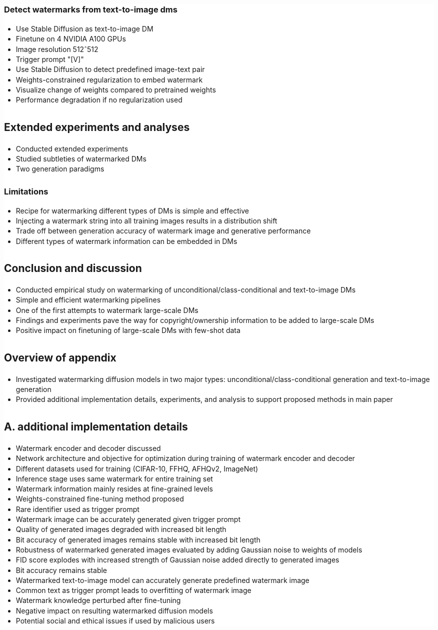 ### Detect watermarks from text-to-image dms
- Use Stable Diffusion as text-to-image DM
- Finetune on 4 NVIDIA A100 GPUs
- Image resolution 512ˆ512
- Trigger prompt "[V]"
- Use Stable Diffusion to detect predefined image-text pair
- Weights-constrained regularization to embed watermark
- Visualize change of weights compared to pretrained weights
- Performance degradation if no regularization used

## Extended experiments and analyses
- Conducted extended experiments
- Studied subtleties of watermarked DMs
- Two generation paradigms

### Limitations
- Recipe for watermarking different types of DMs is simple and effective
- Injecting a watermark string into all training images results in a distribution shift
- Trade off between generation accuracy of watermark image and generative performance
- Different types of watermark information can be embedded in DMs

## Conclusion and discussion
- Conducted empirical study on watermarking of unconditional/class-conditional and text-to-image DMs
- Simple and efficient watermarking pipelines
- One of the first attempts to watermark large-scale DMs
- Findings and experiments pave the way for copyright/ownership information to be added to large-scale DMs
- Positive impact on finetuning of large-scale DMs with few-shot data

## Overview of appendix
- Investigated watermarking diffusion models in two major types: unconditional/class-conditional generation and text-to-image generation
- Provided additional implementation details, experiments, and analysis to support proposed methods in main paper

## A. additional implementation details
- Watermark encoder and decoder discussed
- Network architecture and objective for optimization during training of watermark encoder and decoder
- Different datasets used for training (CIFAR-10, FFHQ, AFHQv2, ImageNet)
- Inference stage uses same watermark for entire training set
- Watermark information mainly resides at fine-grained levels
- Weights-constrained fine-tuning method proposed
- Rare identifier used as trigger prompt
- Watermark image can be accurately generated given trigger prompt
- Quality of generated images degraded with increased bit length
- Bit accuracy of generated images remains stable with increased bit length
- Robustness of watermarked generated images evaluated by adding Gaussian noise to weights of models
- FID score explodes with increased strength of Gaussian noise added directly to generated images
- Bit accuracy remains stable
- Watermarked text-to-image model can accurately generate predefined watermark image
- Common text as trigger prompt leads to overfitting of watermark image
- Watermark knowledge perturbed after fine-tuning
- Negative impact on resulting watermarked diffusion models
- Potential social and ethical issues if used by malicious users
